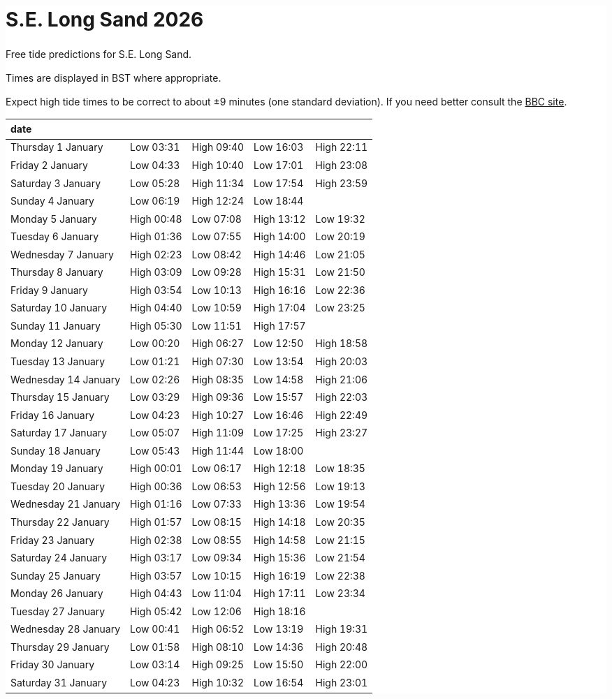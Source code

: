 # S.E. Long Sand 2026
Free tide predictions for S.E. Long Sand.

Times are displayed in BST where appropriate.

Expect high tide times to be correct to about ±9 minutes (one standard deviation).
If you need better consult the [BBC site](https://www.bbc.co.uk/weather/coast-and-sea/tide-tables).

| date |   |   |   |   |
|:-----|---|---|---|---|
| Thursday 1 January | Low 03:31 | High 09:40 | Low 16:03 | High 22:11 | 
| Friday 2 January | Low 04:33 | High 10:40 | Low 17:01 | High 23:08 | 
| Saturday 3 January | Low 05:28 | High 11:34 | Low 17:54 | High 23:59 | 
| Sunday 4 January | Low 06:19 | High 12:24 | Low 18:44 |  | 
| Monday 5 January | High 00:48 | Low 07:08 | High 13:12 | Low 19:32 | 
| Tuesday 6 January | High 01:36 | Low 07:55 | High 14:00 | Low 20:19 | 
| Wednesday 7 January | High 02:23 | Low 08:42 | High 14:46 | Low 21:05 | 
| Thursday 8 January | High 03:09 | Low 09:28 | High 15:31 | Low 21:50 | 
| Friday 9 January | High 03:54 | Low 10:13 | High 16:16 | Low 22:36 | 
| Saturday 10 January | High 04:40 | Low 10:59 | High 17:04 | Low 23:25 | 
| Sunday 11 January | High 05:30 | Low 11:51 | High 17:57 |  | 
| Monday 12 January | Low 00:20 | High 06:27 | Low 12:50 | High 18:58 | 
| Tuesday 13 January | Low 01:21 | High 07:30 | Low 13:54 | High 20:03 | 
| Wednesday 14 January | Low 02:26 | High 08:35 | Low 14:58 | High 21:06 | 
| Thursday 15 January | Low 03:29 | High 09:36 | Low 15:57 | High 22:03 | 
| Friday 16 January | Low 04:23 | High 10:27 | Low 16:46 | High 22:49 | 
| Saturday 17 January | Low 05:07 | High 11:09 | Low 17:25 | High 23:27 | 
| Sunday 18 January | Low 05:43 | High 11:44 | Low 18:00 |  | 
| Monday 19 January | High 00:01 | Low 06:17 | High 12:18 | Low 18:35 | 
| Tuesday 20 January | High 00:36 | Low 06:53 | High 12:56 | Low 19:13 | 
| Wednesday 21 January | High 01:16 | Low 07:33 | High 13:36 | Low 19:54 | 
| Thursday 22 January | High 01:57 | Low 08:15 | High 14:18 | Low 20:35 | 
| Friday 23 January | High 02:38 | Low 08:55 | High 14:58 | Low 21:15 | 
| Saturday 24 January | High 03:17 | Low 09:34 | High 15:36 | Low 21:54 | 
| Sunday 25 January | High 03:57 | Low 10:15 | High 16:19 | Low 22:38 | 
| Monday 26 January | High 04:43 | Low 11:04 | High 17:11 | Low 23:34 | 
| Tuesday 27 January | High 05:42 | Low 12:06 | High 18:16 |  | 
| Wednesday 28 January | Low 00:41 | High 06:52 | Low 13:19 | High 19:31 | 
| Thursday 29 January | Low 01:58 | High 08:10 | Low 14:36 | High 20:48 | 
| Friday 30 January | Low 03:14 | High 09:25 | Low 15:50 | High 22:00 | 
| Saturday 31 January | Low 04:23 | High 10:32 | Low 16:54 | High 23:01 | 